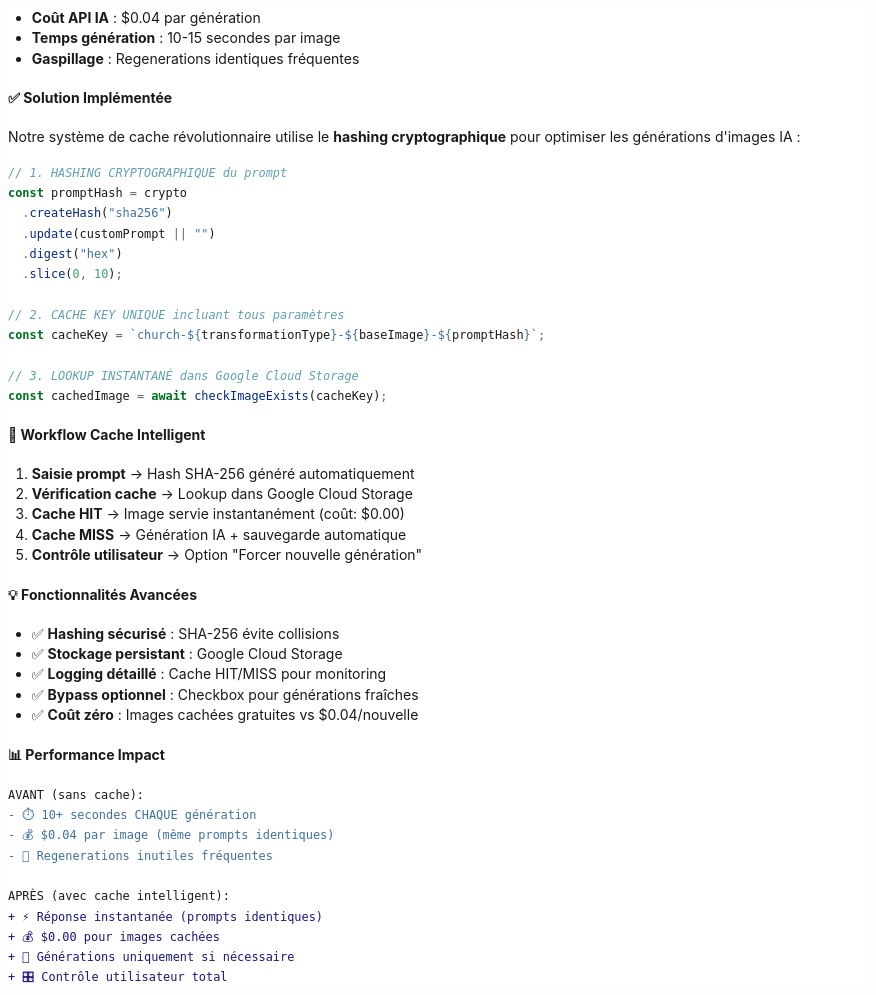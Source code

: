 - **Coût API IA** : $0.04 par génération
- **Temps génération** : 10-15 secondes par image
- **Gaspillage** : Regenerations identiques fréquentes

#### **✅ Solution Implémentée**

Notre système de cache révolutionnaire utilise le **hashing cryptographique** pour optimiser les générations d'images IA :

```typescript
// 1. HASHING CRYPTOGRAPHIQUE du prompt
const promptHash = crypto
  .createHash("sha256")
  .update(customPrompt || "")
  .digest("hex")
  .slice(0, 10);

// 2. CACHE KEY UNIQUE incluant tous paramètres
const cacheKey = `church-${transformationType}-${baseImage}-${promptHash}`;

// 3. LOOKUP INSTANTANÉ dans Google Cloud Storage
const cachedImage = await checkImageExists(cacheKey);
```

#### **🔄 Workflow Cache Intelligent**

1. **Saisie prompt** → Hash SHA-256 généré automatiquement
2. **Vérification cache** → Lookup dans Google Cloud Storage
3. **Cache HIT** → Image servie instantanément (coût: $0.00)
4. **Cache MISS** → Génération IA + sauvegarde automatique
5. **Contrôle utilisateur** → Option "Forcer nouvelle génération"

#### **💡 Fonctionnalités Avancées**

- ✅ **Hashing sécurisé** : SHA-256 évite collisions
- ✅ **Stockage persistant** : Google Cloud Storage
- ✅ **Logging détaillé** : Cache HIT/MISS pour monitoring
- ✅ **Bypass optionnel** : Checkbox pour générations fraîches
- ✅ **Coût zéro** : Images cachées gratuites vs $0.04/nouvelle

#### **📊 Performance Impact**

```diff
AVANT (sans cache):
- ⏱️ 10+ secondes CHAQUE génération
- 💰 $0.04 par image (même prompts identiques)
- 🔄 Regenerations inutiles fréquentes

APRÈS (avec cache intelligent):
+ ⚡ Réponse instantanée (prompts identiques)
+ 💰 $0.00 pour images cachées
+ 🎯 Générations uniquement si nécessaire
+ 🎛️ Contrôle utilisateur total
```
